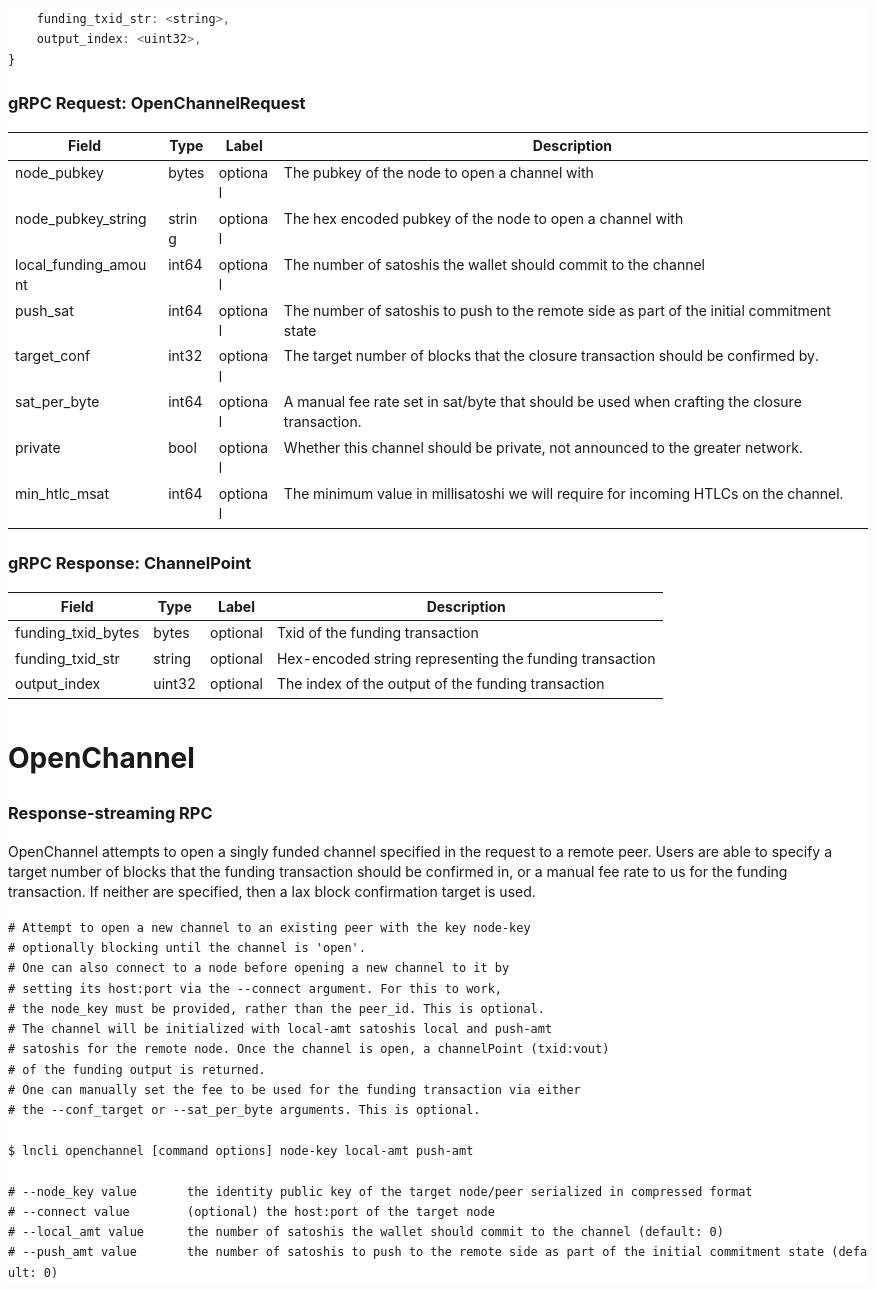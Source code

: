 ```javascript
    funding_txid_str: <string>,
    output_index: <uint32>,
}
```

### gRPC Request: OpenChannelRequest

| Field                | Type   | Label    | Description                                                                                  |
| -------------------- | ------ | -------- | -------------------------------------------------------------------------------------------- |
| node_pubkey          | bytes  | optional | The pubkey of the node to open a channel with                                                |
| node_pubkey_string   | string | optional | The hex encoded pubkey of the node to open a channel with                                    |
| local_funding_amount | int64  | optional | The number of satoshis the wallet should commit to the channel                               |
| push_sat             | int64  | optional | The number of satoshis to push to the remote side as part of the initial commitment state    |
| target_conf          | int32  | optional | The target number of blocks that the closure transaction should be confirmed by.             |
| sat_per_byte         | int64  | optional | A manual fee rate set in sat/byte that should be used when crafting the closure transaction. |
| private              | bool   | optional | Whether this channel should be private, not announced to the greater network.                |
| min_htlc_msat        | int64  | optional | The minimum value in millisatoshi we will require for incoming HTLCs on the channel.         |

### gRPC Response: ChannelPoint

| Field              | Type   | Label    | Description                                             |
| ------------------ | ------ | -------- | ------------------------------------------------------- |
| funding_txid_bytes | bytes  | optional | Txid of the funding transaction                         |
| funding_txid_str   | string | optional | Hex-encoded string representing the funding transaction |
| output_index       | uint32 | optional | The index of the output of the funding transaction      |

# OpenChannel

### Response-streaming RPC

OpenChannel attempts to open a singly funded channel specified in the request to a remote peer. Users are able to specify a target number of blocks that the funding transaction should be confirmed in, or a manual fee rate to us for the funding transaction. If neither are specified, then a lax block confirmation target is used.

```shell
# Attempt to open a new channel to an existing peer with the key node-key
# optionally blocking until the channel is 'open'.
# One can also connect to a node before opening a new channel to it by
# setting its host:port via the --connect argument. For this to work,
# the node_key must be provided, rather than the peer_id. This is optional.
# The channel will be initialized with local-amt satoshis local and push-amt
# satoshis for the remote node. Once the channel is open, a channelPoint (txid:vout)
# of the funding output is returned.
# One can manually set the fee to be used for the funding transaction via either
# the --conf_target or --sat_per_byte arguments. This is optional.

$ lncli openchannel [command options] node-key local-amt push-amt

# --node_key value       the identity public key of the target node/peer serialized in compressed format
# --connect value        (optional) the host:port of the target node
# --local_amt value      the number of satoshis the wallet should commit to the channel (default: 0)
# --push_amt value       the number of satoshis to push to the remote side as part of the initial commitment state (default: 0)
```